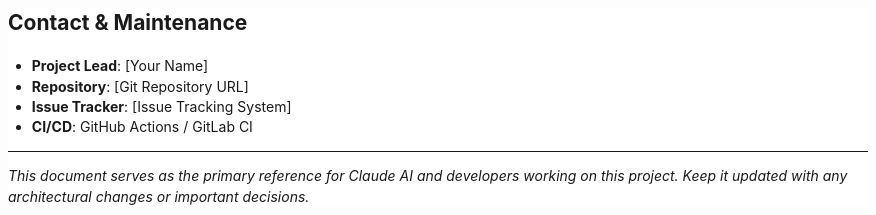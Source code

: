 ## Contact & Maintenance

- **Project Lead**: [Your Name]
- **Repository**: [Git Repository URL]
- **Issue Tracker**: [Issue Tracking System]
- **CI/CD**: GitHub Actions / GitLab CI

---

*This document serves as the primary reference for Claude AI and developers working on this project. Keep it updated with any architectural changes or important decisions.*